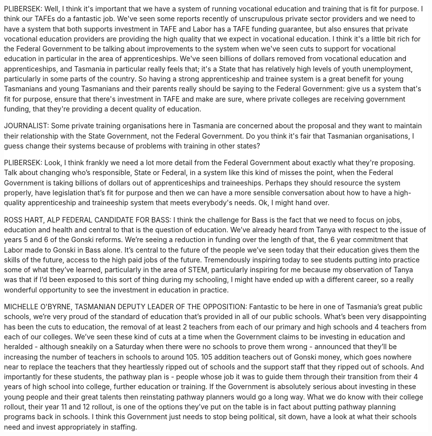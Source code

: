 PLIBERSEK: Well, I think it's important that we have a system of running vocational  education and training that is fit for purpose. I think our TAFEs do a fantastic job. We've  seen some reports recently of unscrupulous private sector providers and we need to  have a system that both supports investment in TAFE and Labor has a TAFE funding  guarantee, but also ensures that private vocational education providers are providing  the high quality that we expect in vocational education. I think it's a little bit rich for the  Federal Government to be talking about improvements to the system when we've seen  cuts to support for vocational education in particular in the area of apprenticeships.  We've seen billions of dollars removed from vocational education and apprenticeships,  and Tasmania in particular really feels that; it's a State that has relatively high levels of  youth unemployment, particularly in some parts of the country. So having a strong  apprenticeship and trainee system is a great benefit for young Tasmanians and young  Tasmanians and their parents really should be saying to the Federal Government: give  us a system that's fit for purpose, ensure that there's investment in TAFE and make are  sure, where private colleges are receiving government funding, that they're providing a  decent quality of education.     

 JOURNALIST: Some private training organisations here in Tasmania are concerned  about the proposal and they want to maintain their relationship with the State  Government, not the Federal Government. Do you think it's fair that Tasmanian  organisations, I guess change their systems because of problems with training in other  states?    

 PLIBERSEK: Look, I think frankly we need a lot more detail from the Federal  Government about exactly what they're proposing. Talk about changing who’s  responsible, State or Federal, in a system like this kind of misses the point, when the  Federal Government is taking billions of dollars out of apprenticeships and traineeships.  Perhaps they should resource the system properly, have legislation that’s fit for purpose  and then we can have a more sensible conversation about how to have a high-quality  apprenticeship and traineeship system that meets everybody's needs. Ok, I might hand  over.     

 ROSS HART, ALP FEDERAL CANDIDATE FOR BASS: I think the challenge for Bass  is the fact that we need to focus on jobs, education and health and central to that is the  question of education. We’ve already heard from Tanya with respect to the issue of  years 5 and 6 of the Gonski reforms. We’re seeing a reduction in funding over the  length of that, the 6 year commitment that Labor made to Gonski in Bass alone. It’s  central to the future of the people we’ve seen today that their education gives them the  skills of the future, access to the high paid jobs of the future. Tremendously inspiring  today to see students putting into practice some of what they’ve learned, particularly in  the area of STEM, particularly inspiring for me because my observation of Tanya was  that if I’d been exposed to this sort of thing during my schooling, I might have ended up  with a different career, so a really wonderful opportunity to see the investment in  education in practice.     

 MICHELLE O'BYRNE, TASMANIAN DEPUTY LEADER OF THE OPPOSITION:  Fantastic to be here in one of Tasmania’s great public schools, we’re very proud of the  standard of education that’s provided in all of our public schools. What’s been very  disappointing has been the cuts to education, the removal of at least 2 teachers from  each of our primary and high schools and 4 teachers from each of our colleges. We’ve  seen these kind of cuts at a time when the Government claims to be investing in  education and heralded - although sneakily on a Saturday when there were no schools  to prove them wrong - announced that they’ll be increasing the number of teachers in  schools to around 105. 105 addition teachers out of Gonski money, which goes  nowhere near to replace the teachers that they heartlessly ripped out of schools and the  support staff that they ripped out of schools. And importantly for these students, the  pathway plan is - people whose job it was to guide them through their transition from  their 4 years of high school into college, further education or training. If the Government  is absolutely serious about investing in these young people and their great talents then  reinstating pathway planners would go a long way. What we do know with their college  rollout, their year 11 and 12 rollout, is one of the options they’ve put on the table is in  fact about putting pathway planning programs back in schools. I think this Government  just needs to stop being political, sit down, have a look at what their schools need and  invest appropriately in staffing.     
